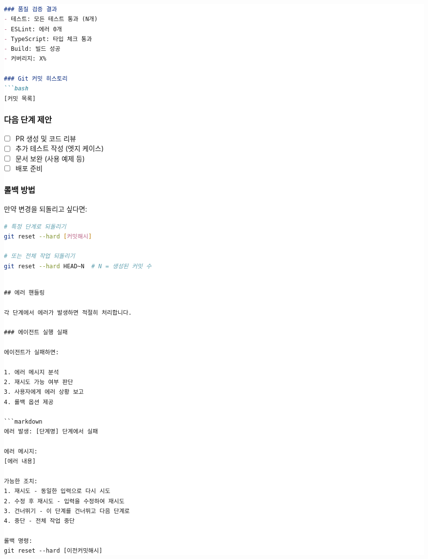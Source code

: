 ```markdown
### 품질 검증 결과
- 테스트: 모든 테스트 통과 (N개)
- ESLint: 에러 0개
- TypeScript: 타입 체크 통과
- Build: 빌드 성공
- 커버리지: X%

### Git 커밋 히스토리
```bash
[커밋 목록]
```

### 다음 단계 제안
- [ ] PR 생성 및 코드 리뷰
- [ ] 추가 테스트 작성 (엣지 케이스)
- [ ] 문서 보완 (사용 예제 등)
- [ ] 배포 준비

### 롤백 방법
만약 변경을 되돌리고 싶다면:

```bash
# 특정 단계로 되돌리기
git reset --hard [커밋해시]

# 또는 전체 작업 되돌리기
git reset --hard HEAD~N  # N = 생성된 커밋 수
```
```

## 에러 핸들링

각 단계에서 에러가 발생하면 적절히 처리합니다.

### 에이전트 실행 실패

에이전트가 실패하면:

1. 에러 메시지 분석
2. 재시도 가능 여부 판단
3. 사용자에게 에러 상황 보고
4. 롤백 옵션 제공

```markdown
에러 발생: [단계명] 단계에서 실패

에러 메시지:
[에러 내용]

가능한 조치:
1. 재시도 - 동일한 입력으로 다시 시도
2. 수정 후 재시도 - 입력을 수정하여 재시도
3. 건너뛰기 - 이 단계를 건너뛰고 다음 단계로
4. 중단 - 전체 작업 중단

롤백 명령:
git reset --hard [이전커밋해시]
```
